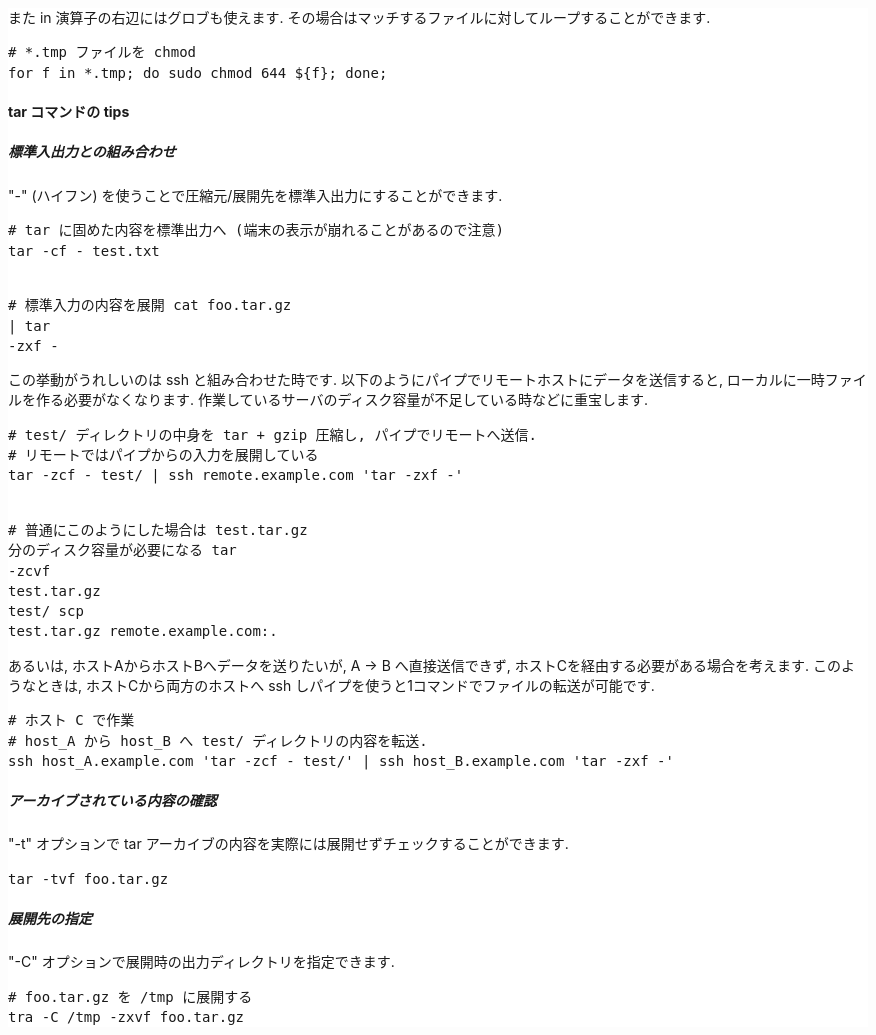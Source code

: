 <p>また in 演算子の右辺にはグロブも使えます. その場合はマッチするファイルに対してループすることができます.</p>
<pre class="syntax-highlight">
<span class="synComment"># *.tmp ファイルを chmod</span>
<span class="synStatement">for</span> f <span class="synStatement">in</span> *.tmp<span class="synStatement">;</span> <span class="synStatement">do</span> sudo <span class="synStatement">chmod</span> <span class="synConstant">644</span> <span class="synPreProc">${f}</span><span class="synStatement">;</span> <span class="synStatement">done;</span>
</pre>

<h4> tar コマンドの tips</h4>
<h5> 標準入出力との組み合わせ</h5>
<p>"-" (ハイフン) を使うことで圧縮元/展開先を標準入出力にすることができます.</p>
<pre class="syntax-highlight">
<span class="synComment"># tar に固めた内容を標準出力へ (端末の表示が崩れることがあるので注意)</span>
tar <span class="synSpecial">-cf</span> - <span class="synStatement">test</span>.txt

<span class="synComment"># 標準入力の内容を展開</span>
cat foo.tar.gz <span class="synStatement">|</span> tar <span class="synSpecial">-zxf</span> -
</pre>

<p>この挙動がうれしいのは ssh と組み合わせた時です. 以下のようにパイプでリモートホストにデータを送信すると, ローカルに一時ファイルを作る必要がなくなります. 作業しているサーバのディスク容量が不足している時などに重宝します.</p>
<pre class="syntax-highlight">
<span class="synComment"># test/ ディレクトリの中身を tar + gzip 圧縮し, パイプでリモートへ送信.</span>
<span class="synComment"># リモートではパイプからの入力を展開している</span>
tar <span class="synSpecial">-zcf</span> - <span class="synStatement">test</span>/ <span class="synStatement">|</span> ssh remote.example.com <span class="synStatement">'</span><span class="synConstant">tar -zxf -</span><span class="synStatement">'</span>

<span class="synComment"># 普通にこのようにした場合は test.tar.gz 分のディスク容量が必要になる</span>
tar <span class="synSpecial">-zcvf</span> <span class="synStatement">test</span>.tar.gz <span class="synStatement">test</span>/
scp <span class="synStatement">test</span>.tar.gz remote.example.com:.
</pre>

<p>あるいは, ホストAからホストBへデータを送りたいが, A -> B へ直接送信できず, ホストCを経由する必要がある場合を考えます. このようなときは, ホストCから両方のホストへ ssh しパイプを使うと1コマンドでファイルの転送が可能です.</p>
<pre class="syntax-highlight">
<span class="synComment"># ホスト C で作業</span>
<span class="synComment"># host_A から host_B へ test/ ディレクトリの内容を転送.</span>
ssh host_A.example.com <span class="synStatement">'</span><span class="synConstant">tar -zcf - test/</span><span class="synStatement">'</span> <span class="synStatement">|</span> ssh host_B.example.com <span class="synStatement">'</span><span class="synConstant">tar -zxf -</span><span class="synStatement">'</span>
</pre>

<h5> アーカイブされている内容の確認</h5>
<p>"-t" オプションで tar アーカイブの内容を実際には展開せずチェックすることができます.</p>
<pre class="syntax-highlight">
tar <span class="synSpecial">-tvf</span> foo.tar.gz
</pre>

<h5> 展開先の指定</h5>
<p>"-C" オプションで展開時の出力ディレクトリを指定できます.</p>
<pre class="syntax-highlight">
<span class="synComment"># foo.tar.gz を /tmp に展開する</span>
tra <span class="synSpecial">-C</span> /tmp <span class="synSpecial">-zxvf</span> foo.tar.gz
</pre>
